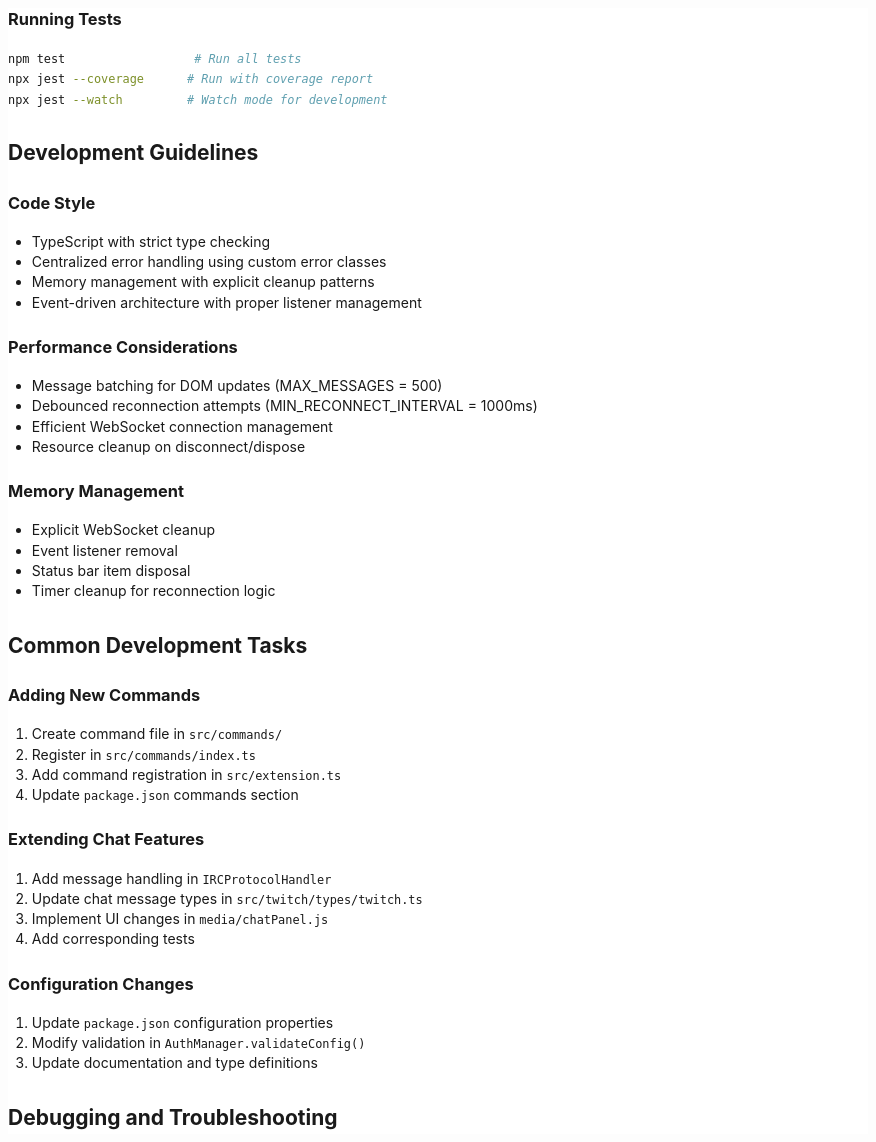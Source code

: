 ### Running Tests
```bash
npm test                  # Run all tests
npx jest --coverage      # Run with coverage report
npx jest --watch         # Watch mode for development
```

## Development Guidelines

### Code Style
- TypeScript with strict type checking
- Centralized error handling using custom error classes
- Memory management with explicit cleanup patterns
- Event-driven architecture with proper listener management

### Performance Considerations
- Message batching for DOM updates (MAX_MESSAGES = 500)
- Debounced reconnection attempts (MIN_RECONNECT_INTERVAL = 1000ms)
- Efficient WebSocket connection management
- Resource cleanup on disconnect/dispose

### Memory Management
- Explicit WebSocket cleanup
- Event listener removal
- Status bar item disposal
- Timer cleanup for reconnection logic

## Common Development Tasks

### Adding New Commands
1. Create command file in `src/commands/`
2. Register in `src/commands/index.ts`
3. Add command registration in `src/extension.ts`
4. Update `package.json` commands section

### Extending Chat Features
1. Add message handling in `IRCProtocolHandler`
2. Update chat message types in `src/twitch/types/twitch.ts`
3. Implement UI changes in `media/chatPanel.js`
4. Add corresponding tests

### Configuration Changes
1. Update `package.json` configuration properties
2. Modify validation in `AuthManager.validateConfig()`
3. Update documentation and type definitions

## Debugging and Troubleshooting
